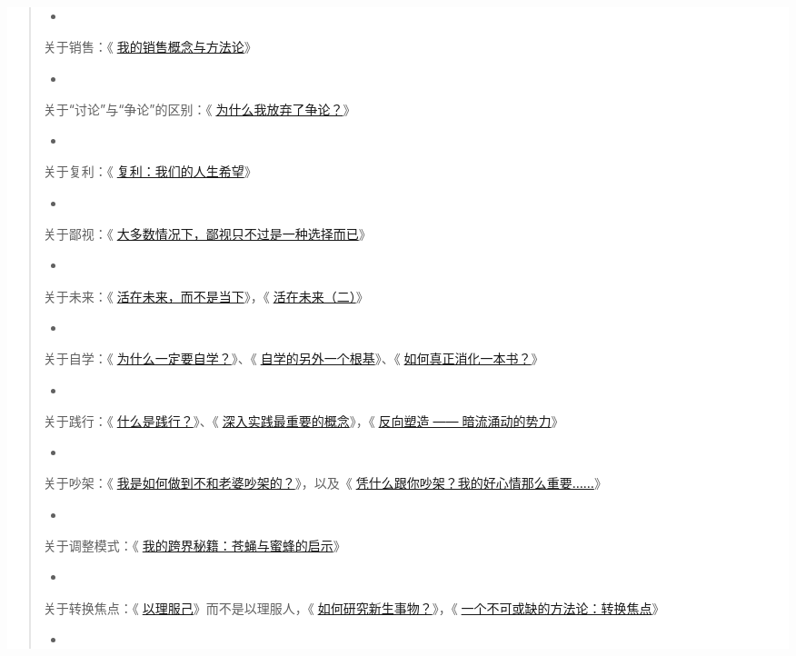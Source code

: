 > - 
> 
> 关于销售：《 [我的销售概念与方法论](http://mp.weixin.qq.com/s?__biz=MzAxNzI4MTMwMw==&mid=401163244&idx=1&sn=125ec68135b6cd286e3cf37bc60d98da&scene=21#wechat_redirect)》
> 
> - 
> 
> 关于“讨论”与“争论”的区别：《 [为什么我放弃了争论？](http://mp.weixin.qq.com/s?__biz=MzAxNzI4MTMwMw==&mid=401232868&idx=1&sn=409a658e2642422cc2151fb02997add4&scene=21#wechat_redirect)》
> 
> - 
> 
> 关于复利：《 [复利：我们的人生希望](http://mp.weixin.qq.com/s?__biz=MzAxNzI4MTMwMw==&mid=401199907&idx=1&sn=0d5395ca0f0737afefc72a48c7ecd278&scene=21#wechat_redirect)》
> 
> - 
> 
> 关于鄙视：《 [大多数情况下，鄙视只不过是一种选择而已](http://mp.weixin.qq.com/s?__biz=MzAxNzI4MTMwMw==&mid=400922576&idx=1&sn=773739ddbca631dd9c541b408ea7f933&scene=21#wechat_redirect)》
> 
> - 
> 
> 关于未来：《 [活在未来，而不是当下](http://mp.weixin.qq.com/s?__biz=MzAxNzI4MTMwMw==&mid=400682395&idx=1&sn=69e0f0146b5847a5780a0fc4d717dea1&scene=21#wechat_redirect)》，《 [活在未来（二）](http://mp.weixin.qq.com/s?__biz=MzAxNzI4MTMwMw==&mid=400945182&idx=1&sn=ce00081af088614020eaed0be2170997&scene=21#wechat_redirect)》
> 
> - 
> 
> 关于自学：《 [为什么一定要自学？](http://mp.weixin.qq.com/s?__biz=MzAxNzI4MTMwMw==&mid=400999011&idx=1&sn=cf81a706aec39b3456cbb4713fe85121&scene=21#wechat_redirect)》、《 [自学的另外一个根基](http://mp.weixin.qq.com/s?__biz=MzAxNzI4MTMwMw==&mid=401569526&idx=1&sn=54213794b520e0b35b49ae6a64399361&scene=21#wechat_redirect)》、《 [如何真正消化一本书？](http://mp.weixin.qq.com/s?__biz=MzAxNzI4MTMwMw==&mid=401807262&idx=1&sn=9be32a76e3000fc01482472b1622636d&scene=21#wechat_redirect)》
> 
> - 
> 
> 关于践行：《 [什么是践行？](http://mp.weixin.qq.com/s?__biz=MzAxNzI4MTMwMw==&mid=401310327&idx=1&sn=a90987fcf7289d82666a2afa27f5df94&scene=21#wechat_redirect)》、《 [深入实践最重要的概念](http://mp.weixin.qq.com/s?__biz=MzAxNzI4MTMwMw==&mid=401590797&idx=1&sn=a13ace1b315fecb87328ee128cf6c1bf&scene=21#wechat_redirect)》，《 [反向塑造 —— 暗流涌动的势力](http://mp.weixin.qq.com/s?__biz=MzAxNzI4MTMwMw==&mid=401605783&idx=1&sn=fa0d39a323eb75bb5cbc70add77572d3&scene=21#wechat_redirect)》
> 
> - 
> 
> 关于吵架：《 [我是如何做到不和老婆吵架的？](http://mp.weixin.qq.com/s?__biz=MzAxNzI4MTMwMw==&mid=401356911&idx=1&sn=b73e30d8e85606e089256fa21d900cf6&scene=21#wechat_redirect)》，以及《 [凭什么跟你吵架？我的好心情那么重要……](http://mp.weixin.qq.com/s?__biz=MzAxNzI4MTMwMw==&mid=401379251&idx=1&sn=1768fe27eb07f2f0f3f97ded8bd794a6&scene=21#wechat_redirect)》
> 
> - 
> 
> 关于调整模式：《 [我的跨界秘籍：苍蝇与蜜蜂的启示](http://mp.weixin.qq.com/s?__biz=MzAxNzI4MTMwMw==&mid=401269861&idx=1&sn=13d9a3f8b0b233958caea2c4151528cd&scene=21#wechat_redirect)》
> 
> - 
> 
> 关于转换焦点：《 [以理服己](http://mp.weixin.qq.com/s?__biz=MzAxNzI4MTMwMw==&mid=400905771&idx=1&sn=191d675c45fb407e305be48c98b465ad&scene=21#wechat_redirect)》而不是以理服人，《 [如何研究新生事物？](http://mp.weixin.qq.com/s?__biz=MzAxNzI4MTMwMw==&mid=401332599&idx=1&sn=7b96c1cf84d839243c03bf8d770aa4d6&scene=21#wechat_redirect)》，《 [一个不可或缺的方法论：转换焦点](http://mp.weixin.qq.com/s?__biz=MzAxNzI4MTMwMw==&mid=401435677&idx=1&sn=865aa84fa7d68297bef4c79b88cc5239&scene=21#wechat_redirect)》
> 
> - 
> 